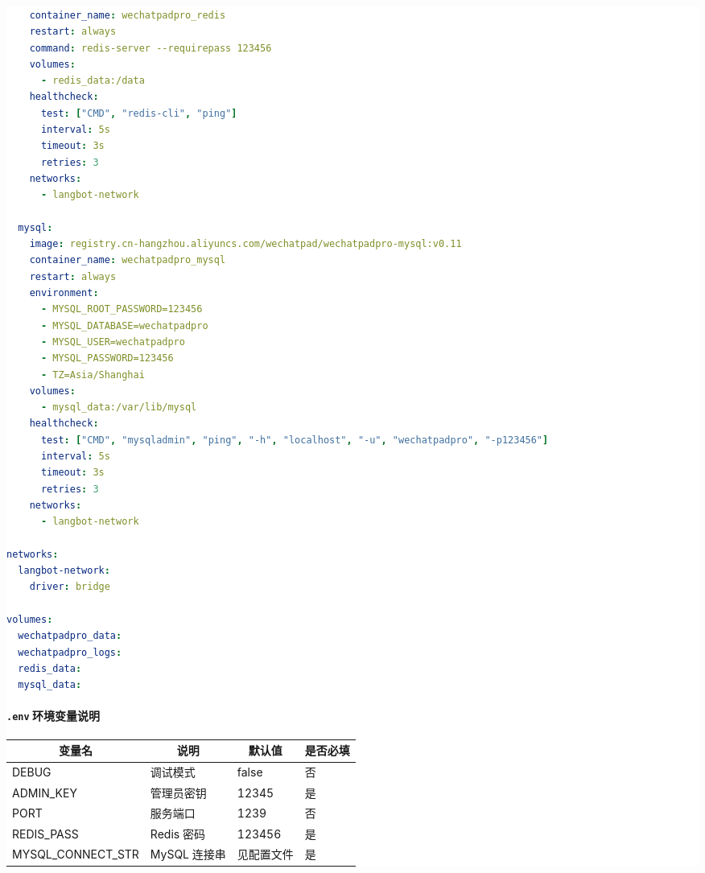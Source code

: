 ```yaml
    container_name: wechatpadpro_redis
    restart: always
    command: redis-server --requirepass 123456
    volumes:
      - redis_data:/data
    healthcheck:
      test: ["CMD", "redis-cli", "ping"]
      interval: 5s
      timeout: 3s
      retries: 3
    networks:
      - langbot-network

  mysql:
    image: registry.cn-hangzhou.aliyuncs.com/wechatpad/wechatpadpro-mysql:v0.11
    container_name: wechatpadpro_mysql
    restart: always
    environment:
      - MYSQL_ROOT_PASSWORD=123456
      - MYSQL_DATABASE=wechatpadpro
      - MYSQL_USER=wechatpadpro
      - MYSQL_PASSWORD=123456
      - TZ=Asia/Shanghai
    volumes:
      - mysql_data:/var/lib/mysql
    healthcheck:
      test: ["CMD", "mysqladmin", "ping", "-h", "localhost", "-u", "wechatpadpro", "-p123456"]
      interval: 5s
      timeout: 3s
      retries: 3
    networks:
      - langbot-network

networks:
  langbot-network:
    driver: bridge

volumes:
  wechatpadpro_data:
  wechatpadpro_logs:
  redis_data:
  mysql_data: 
```

#### `.env` 环境变量说明

| 变量名             | 说明           | 默认值     | 是否必填 |
|--------------------|----------------|------------|----------|
| DEBUG              | 调试模式       | false      | 否       |
| ADMIN_KEY          | 管理员密钥     | 12345      | 是       |
| PORT               | 服务端口       | 1239       | 否       |
| REDIS_PASS         | Redis 密码     | 123456     | 是       |
| MYSQL_CONNECT_STR  | MySQL 连接串   | 见配置文件 | 是       |
